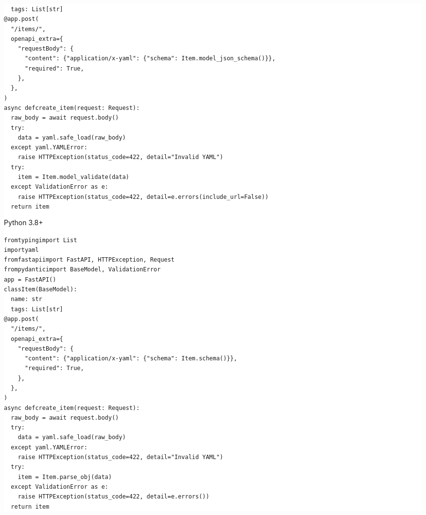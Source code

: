 ```
  tags: List[str]
@app.post(
  "/items/",
  openapi_extra={
    "requestBody": {
      "content": {"application/x-yaml": {"schema": Item.model_json_schema()}},
      "required": True,
    },
  },
)
async defcreate_item(request: Request):
  raw_body = await request.body()
  try:
    data = yaml.safe_load(raw_body)
  except yaml.YAMLError:
    raise HTTPException(status_code=422, detail="Invalid YAML")
  try:
    item = Item.model_validate(data)
  except ValidationError as e:
    raise HTTPException(status_code=422, detail=e.errors(include_url=False))
  return item

```

Python 3.8+
```
fromtypingimport List
importyaml
fromfastapiimport FastAPI, HTTPException, Request
frompydanticimport BaseModel, ValidationError
app = FastAPI()
classItem(BaseModel):
  name: str
  tags: List[str]
@app.post(
  "/items/",
  openapi_extra={
    "requestBody": {
      "content": {"application/x-yaml": {"schema": Item.schema()}},
      "required": True,
    },
  },
)
async defcreate_item(request: Request):
  raw_body = await request.body()
  try:
    data = yaml.safe_load(raw_body)
  except yaml.YAMLError:
    raise HTTPException(status_code=422, detail="Invalid YAML")
  try:
    item = Item.parse_obj(data)
  except ValidationError as e:
    raise HTTPException(status_code=422, detail=e.errors())
  return item

```
